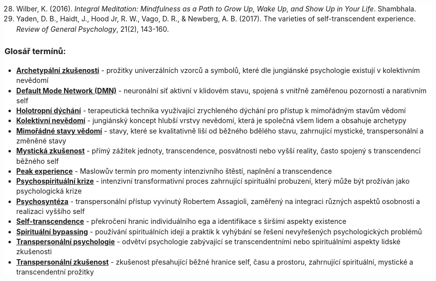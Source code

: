 28. Wilber, K. (2016). *Integral Meditation: Mindfulness as a Path to Grow Up, Wake Up, and Show Up in Your Life*. Shambhala.
29. Yaden, D. B., Haidt, J., Hood Jr, R. W., Vago, D. R., & Newberg, A. B. (2017). The varieties of self-transcendent experience. *Review of General Psychology*, 21(2), 143-160.

### Glosář termínů:

- **[Archetypální zkušenosti](/glossary/archetypal-experiences)** - prožitky univerzálních vzorců a symbolů, které dle jungiánské psychologie existují v kolektivním nevědomí
- **[Default Mode Network (DMN)](/glossary/dmn)** - neuronální síť aktivní v klidovém stavu, spojená s vnitřně zaměřenou pozorností a narativním self
- **[Holotropní dýchání](/glossary/holotropic-breathwork)** - terapeutická technika využívající zrychleného dýchání pro přístup k mimořádným stavům vědomí
- **[Kolektivní nevědomí](/glossary/collective-unconscious)** - jungiánský koncept hlubší vrstvy nevědomí, která je společná všem lidem a obsahuje archetypy
- **[Mimořádné stavy vědomí](/glossary/nonordinary-states-of-consciousness)** - stavy, které se kvalitativně liší od běžného bdělého stavu, zahrnující mystické, transpersonální a změněné stavy
- **[Mystická zkušenost](/glossary/mystical-experience)** - přímý zážitek jednoty, transcendence, posvátnosti nebo vyšší reality, často spojený s transcendencí běžného self
- **[Peak experience](/glossary/peak-experience)** - Maslowův termín pro momenty intenzivního štěstí, naplnění a transcendence
- **[Psychospirituální krize](/glossary/spiritual-emergency)** - intenzivní transformativní proces zahrnující spirituální probuzení, který může být prožíván jako psychologická krize
- **[Psychosyntéza](/glossary/psychosynthesis)** - transpersonální přístup vyvinutý Robertem Assagioli, zaměřený na integraci různých aspektů osobnosti a realizaci vyššího self
- **[Self-transcendence](/glossary/self-transcendence)** - překročení hranic individuálního ega a identifikace s širšími aspekty existence
- **[Spirituální bypassing](/glossary/spiritual-bypassing)** - používání spirituálních idejí a praktik k vyhýbání se řešení nevyřešených psychologických problémů
- **[Transpersonální psychologie](/glossary/transpersonal-psychology)** - odvětví psychologie zabývající se transcendentními nebo spirituálními aspekty lidské zkušenosti
- **[Transpersonální zkušenost](/glossary/transpersonal-experience)** - zkušenost přesahující běžné hranice self, času a prostoru, zahrnující spirituální, mystické a transcendentní prožitky